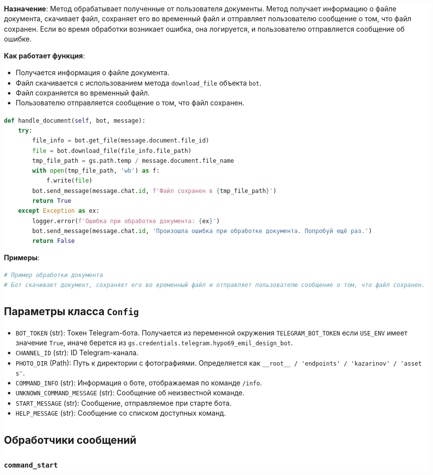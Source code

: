 **Назначение**: Метод обрабатывает полученные от пользователя документы. Метод получает информацию о файле документа, скачивает файл, сохраняет его во временный файл и отправляет пользователю сообщение о том, что файл сохранен.
Если во время обработки возникает ошибка, она логируется, и пользователю отправляется сообщение об ошибке.

**Как работает функция**:
- Получается информация о файле документа.
- Файл скачивается с использованием метода `download_file` объекта `bot`.
- Файл сохраняется во временный файл.
- Пользователю отправляется сообщение о том, что файл сохранен.

```python
def handle_document(self, bot, message):
    try:
        file_info = bot.get_file(message.document.file_id)
        file = bot.download_file(file_info.file_path)
        tmp_file_path = gs.path.temp / message.document.file_name
        with open(tmp_file_path, 'wb') as f:
            f.write(file)
        bot.send_message(message.chat.id, f'Файл сохранен в {tmp_file_path}')
        return True
    except Exception as ex:
        logger.error(f'Ошибка при обработке документа: {ex}')
        bot.send_message(message.chat.id, 'Произошла ошибка при обработке документа. Попробуй ещё раз.')
        return False
```

**Примеры**:

```python
# Пример обработки документа
# Бот скачивает документ, сохраняет его во временный файл и отправляет пользователю сообщение о том, что файл сохранен.
```

## Параметры класса `Config`

- `BOT_TOKEN` (str): Токен Telegram-бота. Получается из переменной окружения `TELEGRAM_BOT_TOKEN` если `USE_ENV` имеет значение `True`, иначе берется из `gs.credentials.telegram.hypo69_emil_design_bot`.
- `CHANNEL_ID` (str): ID Telegram-канала.
- `PHOTO_DIR` (Path): Путь к директории с фотографиями. Определяется как `__root__ / 'endpoints' / 'kazarinov' / 'assets'`.
- `COMMAND_INFO` (str): Информация о боте, отображаемая по команде `/info`.
- `UNKNOWN_COMMAND_MESSAGE` (str): Сообщение об неизвестной команде.
- `START_MESSAGE` (str): Сообщение, отправляемое при старте бота.
- `HELP_MESSAGE` (str): Сообщение со списком доступных команд.

## Обработчики сообщений

### `command_start`
